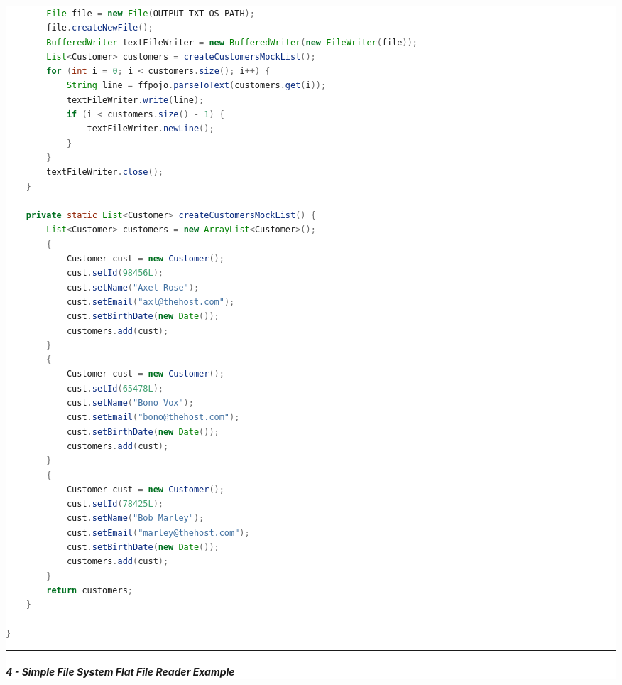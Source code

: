 ```java
		File file = new File(OUTPUT_TXT_OS_PATH);
		file.createNewFile();
		BufferedWriter textFileWriter = new BufferedWriter(new FileWriter(file));
		List<Customer> customers = createCustomersMockList();
		for (int i = 0; i < customers.size(); i++) {
			String line = ffpojo.parseToText(customers.get(i));
			textFileWriter.write(line);
			if (i < customers.size() - 1) {
				textFileWriter.newLine();
			}
		}
		textFileWriter.close();
	}

	private static List<Customer> createCustomersMockList() {
		List<Customer> customers = new ArrayList<Customer>();
		{
			Customer cust = new Customer();
			cust.setId(98456L);
			cust.setName("Axel Rose");
			cust.setEmail("axl@thehost.com");
			cust.setBirthDate(new Date());
			customers.add(cust);
		}
		{
			Customer cust = new Customer();
			cust.setId(65478L);
			cust.setName("Bono Vox");
			cust.setEmail("bono@thehost.com");
			cust.setBirthDate(new Date());
			customers.add(cust);
		}
		{
			Customer cust = new Customer();
			cust.setId(78425L);
			cust.setName("Bob Marley");
			cust.setEmail("marley@thehost.com");
			cust.setBirthDate(new Date());
			customers.add(cust);
		}
		return customers;
	}

}
```

---

##### 4 - Simple File System Flat File Reader Example <a id="example-4"/> #####
